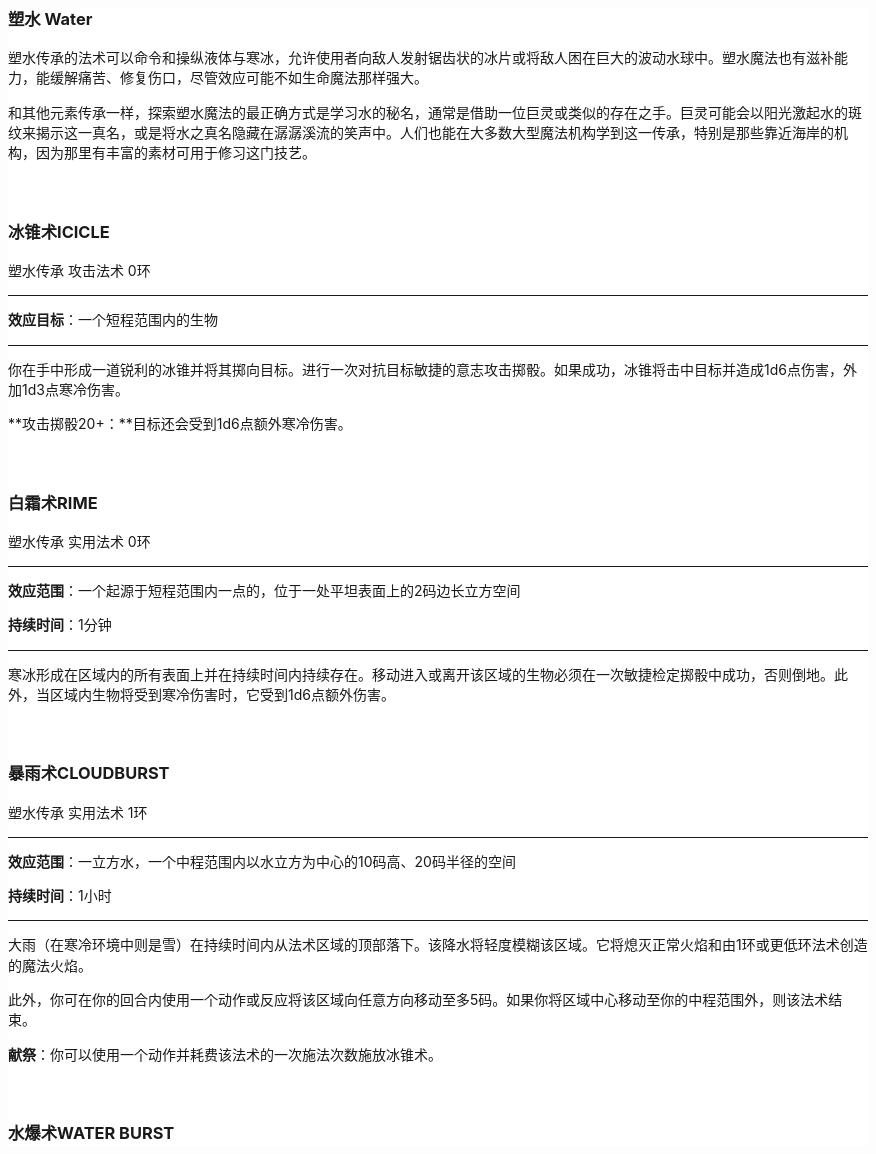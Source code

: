 ### 塑水 Water

塑水传承的法术可以命令和操纵液体与寒冰，允许使用者向敌人发射锯齿状的冰片或将敌人困在巨大的波动水球中。塑水魔法也有滋补能力，能缓解痛苦、修复伤口，尽管效应可能不如生命魔法那样强大。

和其他元素传承一样，探索塑水魔法的最正确方式是学习水的秘名，通常是借助一位巨灵或类似的存在之手。巨灵可能会以阳光激起水的斑纹来揭示这一真名，或是将水之真名隐藏在潺潺溪流的笑声中。人们也能在大多数大型魔法机构学到这一传承，特别是那些靠近海岸的机构，因为那里有丰富的素材可用于修习这门技艺。

 

### 冰锥术ICICLE

塑水传承 攻击法术 0环

------------------------------------------------------------------------

**效应目标**：一个短程范围内的生物

------------------------------------------------------------------------

你在手中形成一道锐利的冰锥并将其掷向目标。进行一次对抗目标敏捷的意志攻击掷骰。如果成功，冰锥将击中目标并造成1d6点伤害，外加1d3点寒冷伤害。

**攻击掷骰20+：**目标还会受到1d6点额外寒冷伤害。

 

### 白霜术RIME

塑水传承 实用法术 0环

------------------------------------------------------------------------

**效应范围**：一个起源于短程范围内一点的，位于一处平坦表面上的2码边长立方空间

**持续时间**：1分钟

------------------------------------------------------------------------

寒冰形成在区域内的所有表面上并在持续时间内持续存在。移动进入或离开该区域的生物必须在一次敏捷检定掷骰中成功，否则倒地。此外，当区域内生物将受到寒冷伤害时，它受到1d6点额外伤害。

 

### 暴雨术CLOUDBURST

塑水传承 实用法术 1环

------------------------------------------------------------------------

**效应范围**：一立方水，一个中程范围内以水立方为中心的10码高、20码半径的空间

**持续时间**：1小时

------------------------------------------------------------------------

大雨（在寒冷环境中则是雪）在持续时间内从法术区域的顶部落下。该降水将轻度模糊该区域。它将熄灭正常火焰和由1环或更低环法术创造的魔法火焰。

此外，你可在你的回合内使用一个动作或反应将该区域向任意方向移动至多5码。如果你将区域中心移动至你的中程范围外，则该法术结束。

**献祭**：你可以使用一个动作并耗费该法术的一次施法次数施放冰锥术。

 

### 水爆术WATER BURST
